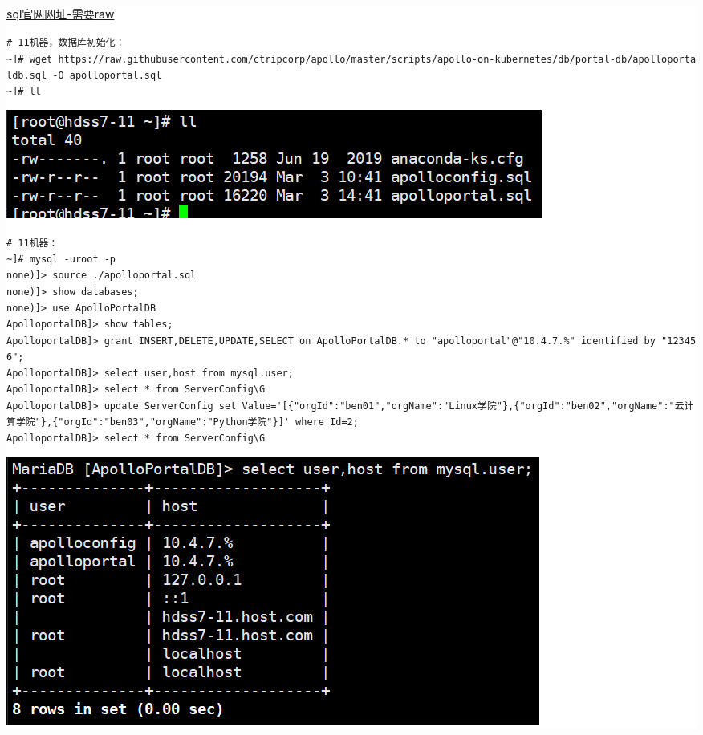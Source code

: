 [sql官网网址-需要raw](https://github.com/ctripcorp/apollo/blob/master/scripts/apollo-on-kubernetes/db/portal-db/apolloportaldb.sql)

~~~
# 11机器，数据库初始化：
~]# wget https://raw.githubusercontent.com/ctripcorp/apollo/master/scripts/apollo-on-kubernetes/db/portal-db/apolloportaldb.sql -O apolloportal.sql
~]# ll
~~~

![1583217807056](assets/1583217807056.png)

~~~
# 11机器：
~]# mysql -uroot -p
none)]> source ./apolloportal.sql
none)]> show databases;
none)]> use ApolloPortalDB
ApolloportalDB]> show tables;
ApolloportalDB]> grant INSERT,DELETE,UPDATE,SELECT on ApolloPortalDB.* to "apolloportal"@"10.4.7.%" identified by "123456";
ApolloportalDB]> select user,host from mysql.user;
ApolloportalDB]> select * from ServerConfig\G
ApolloportalDB]> update ServerConfig set Value='[{"orgId":"ben01","orgName":"Linux学院"},{"orgId":"ben02","orgName":"云计算学院"},{"orgId":"ben03","orgName":"Python学院"}]' where Id=2;
ApolloportalDB]> select * from ServerConfig\G
~~~

![1583217921425](assets/1583217921425.png)


[^课外题1]: 交付完config和admin后，我们发现，交付到K8S里面的服务如此之容易，那么问题来了，交付到K8S和交付到物理机或者虚拟机里，那里有很大的区别，为什么K8S更好。
[^课外题2]: 尝试用点点点的方式在dashboard里面扩容adminservice和configservice
[^关于http://apollo-configservice:8080]: 直接用这个和用http://config-test.od.com是没有区别的，http://config-test.od.com是多了一层反代，而apollo-configservice:8080是因为它们在同一名称空间里，所以可以这么使用